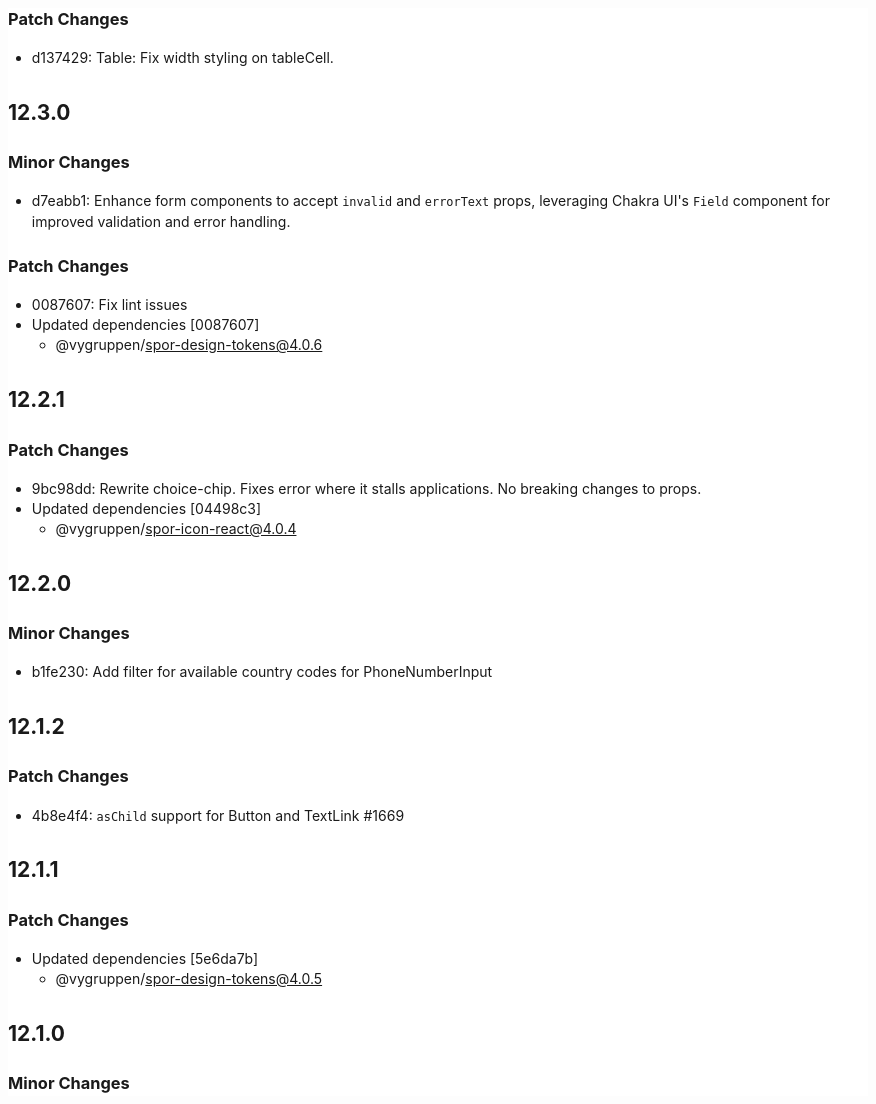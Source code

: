 ### Patch Changes

- d137429: Table: Fix width styling on tableCell.

## 12.3.0

### Minor Changes

- d7eabb1: Enhance form components to accept `invalid` and `errorText` props, leveraging Chakra UI's `Field` component for improved validation and error handling.

### Patch Changes

- 0087607: Fix lint issues
- Updated dependencies [0087607]
  - @vygruppen/spor-design-tokens@4.0.6

## 12.2.1

### Patch Changes

- 9bc98dd: Rewrite choice-chip. Fixes error where it stalls applications. No breaking changes to props.
- Updated dependencies [04498c3]
  - @vygruppen/spor-icon-react@4.0.4

## 12.2.0

### Minor Changes

- b1fe230: Add filter for available country codes for PhoneNumberInput

## 12.1.2

### Patch Changes

- 4b8e4f4: `asChild` support for Button and TextLink #1669

## 12.1.1

### Patch Changes

- Updated dependencies [5e6da7b]
  - @vygruppen/spor-design-tokens@4.0.5

## 12.1.0

### Minor Changes
